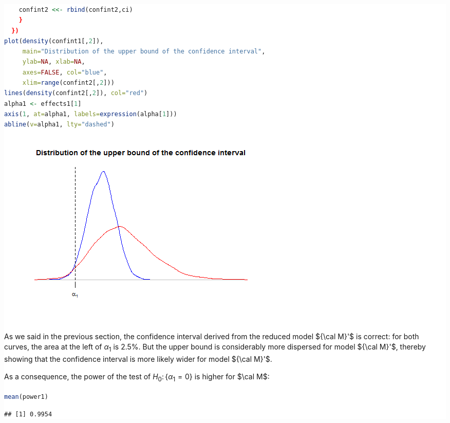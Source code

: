 ```r
    confint2 <<- rbind(confint2,ci)
    }
  })
plot(density(confint1[,2]), 
     main="Distribution of the upper bound of the confidence interval", 
     ylab=NA, xlab=NA, 
     axes=FALSE, col="blue",
     xlim=range(confint2[,2]))
lines(density(confint2[,2]), col="red")
alpha1 <- effects1[1]
axis(1, at=alpha1, labels=expression(alpha[1]))
abline(v=alpha1, lty="dashed")
```

![plot of chunk unnamed-chunk-4](assets/fig/ModelReductionunnamed-chunk-4.png) 


As we said in the previous section, the confidence interval derived from 
the reduced model ${\cal M}'$ is correct: for both curves, the area at the left 
of $\alpha_1$ is $2.5\%$. 
But the upper bound is considerably more dispersed for model ${\cal M}'$, 
thereby showing that the confidence interval  is more likely wider 
 for model ${\cal M}'$. 
 
 As a consequence, the power of the test of $H_0\colon\{\alpha_1=0\}$ is higher 
for $\cal M$:


```r
mean(power1)
```

```
## [1] 0.9954
```
